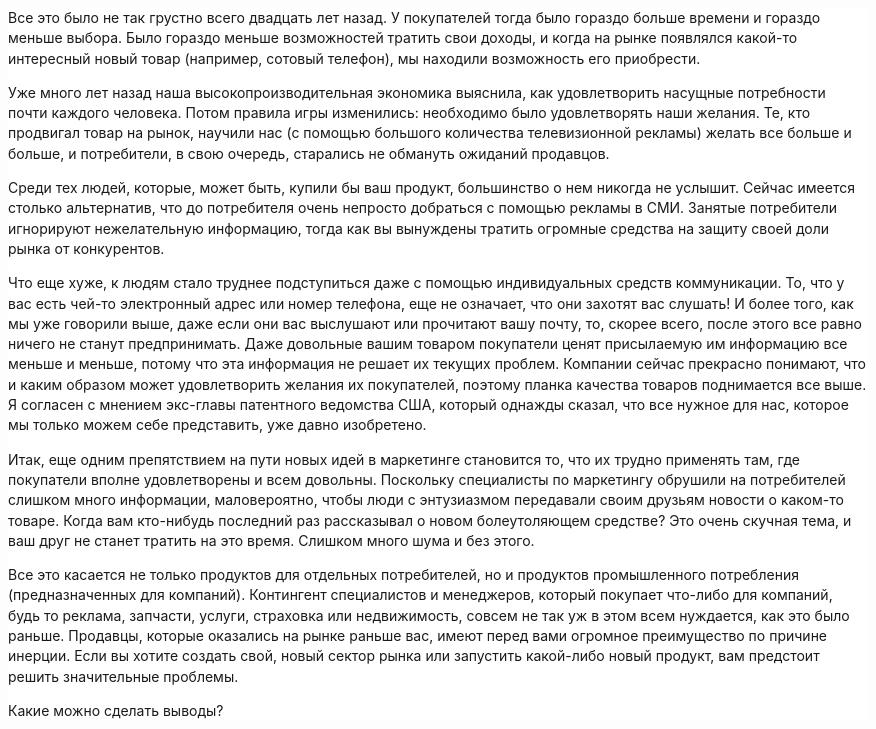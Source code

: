 Все это было не так грустно всего двадцать лет назад. У покупателей
тогда было гораздо больше времени и гораздо меньше выбора. Было гораздо
меньше возможностей тратить свои доходы, и когда на рынке появлялся
какой-то интересный новый товар (например, сотовый телефон), мы находили
возможность его приобрести.

Уже много лет назад наша высокопроизводительная экономика выяснила, как
удовлетворить насущные потребности почти каждого человека. Потом правила
игры изменились: необходимо было удовлетворять наши желания. Те, кто
продвигал товар на рынок, научили нас (с помощью большого количества
телевизионной рекламы) желать все больше и больше, и потребители, в свою
очередь, старались не обмануть ожиданий продавцов.

Среди тех людей, которые, может быть, купили бы ваш продукт, большинство
о нем никогда не услышит. Сейчас имеется столько альтернатив, что до
потребителя очень непросто добраться с помощью рекламы в СМИ. Занятые
потребители игнорируют нежелательную информацию, тогда как вы вынуждены
тратить огромные средства на защиту своей доли рынка от конкурентов.

Что еще хуже, к людям стало труднее подступиться даже с помощью
индивидуальных средств коммуникации. То, что у вас есть чей-то
электронный адрес или номер телефона, еще не означает, что они захотят
вас слушать! И более того, как мы уже говорили выше, даже если они вас
выслушают или прочитают вашу почту, то, скорее всего, после этого все
равно ничего не станут предпринимать. Даже довольные вашим товаром
покупатели ценят присылаемую им информацию все меньше и меньше, потому
что эта информация не решает их текущих проблем. Компании сейчас
прекрасно понимают, что и каким образом может удовлетворить желания их
покупателей, поэтому планка качества товаров поднимается все выше. Я
согласен с мнением экс-главы патентного ведомства США, который однажды
сказал, что все нужное для нас, которое мы только можем себе
представить, уже давно изобретено.

Итак, еще одним препятствием на пути новых идей в маркетинге становится
то, что их трудно применять там, где покупатели вполне удовлетворены и
всем довольны. Поскольку специалисты по маркетингу обрушили на
потребителей слишком много информации, маловероятно, чтобы люди с
энтузиазмом передавали своим друзьям новости о каком-то товаре. Когда
вам кто-нибудь последний раз рассказывал о новом болеутоляющем средстве?
Это очень скучная тема, и ваш друг не станет тратить на это время.
Слишком много шума и без этого.

Все это касается не только продуктов для отдельных потребителей, но и
продуктов промышленного потребления (предназначенных для компаний).
Контингент специалистов и менеджеров, который покупает что-либо для
компаний, будь то реклама, запчасти, услуги, страховка или недвижимость,
совсем не так уж в этом всем нуждается, как это было раньше. Продавцы,
которые оказались на рынке раньше вас, имеют перед вами огромное
преимущество по причине инерции. Если вы хотите создать свой, новый
сектор рынка или запустить какой-либо новый продукт, вам предстоит
решить значительные проблемы.

Какие можно сделать выводы?
